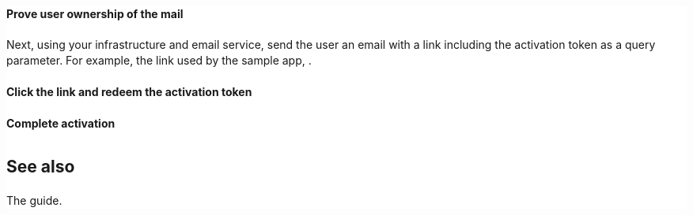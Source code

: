 #### Prove user ownership of the mail

Next, using your infrastructure and email service, send the user an email with a link including the activation token as a query parameter. For example, the link used by the sample app, <StackSnippet snippet="proxymodelsampleappactivationtokenlink" inline />.

#### Click the link and redeem the activation token

<StackSnippet snippet="proxymodelredeemactivationtokenstep" />

#### Complete activation

<StackSnippet snippet="proxymodelcompletestep" />

## See also

The <StackSnippet snippet="oktaemailfullguide" inline /> guide.
